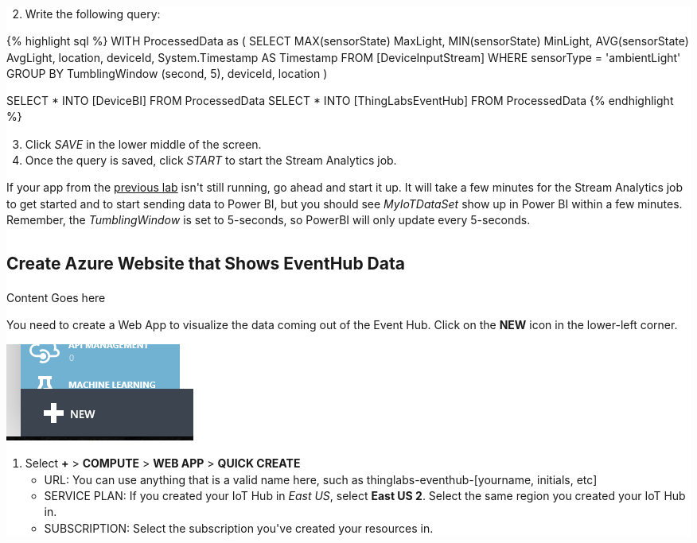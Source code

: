 2. Write the following query:

{% highlight sql %}
WITH ProcessedData as (
    SELECT
        MAX(sensorState) MaxLight,
        MIN(sensorState) MinLight,
        AVG(sensorState) AvgLight,
        location,
        deviceId,
        System.Timestamp AS Timestamp
    FROM
        [DeviceInputStream]
    WHERE
        sensorType = 'ambientLight'
    GROUP BY
        TumblingWindow (second, 5), deviceId, location
)

SELECT * INTO [DeviceBI] FROM ProcessedData
SELECT * INTO [ThingLabsEventHub] FROM ProcessedData
{% endhighlight %}

3. Click _SAVE_ in the lower middle of the screen. 
4. Once the query is saved, click _START_ to start the Stream Analytics job. 

If your app from the [previous lab](../sending-telemetry/) isn't still running, go ahead and start it up. It will take a few minutes for the Stream Analytics job to get started and to start sending data to Power BI, but you should see _MyIoTDataSet_ show up in Power BI within a few minutes. Remember, the _TumblingWindow_ is set to 5-seconds, so PowerBI will only update every 5-seconds.

## Create Azure Website that Shows EventHub Data

Content Goes here

You need to create a Web App to visualize the data coming out of the Event Hub. Click on the __NEW__ icon in the 
lower-left corner.

![Windows Azure Portal v1](/images/photon_lab07_5.png)

1. Select __+__ > __COMPUTE__ > __WEB APP__ > __QUICK CREATE__
    - URL: You can use anything that is a valid name here, such as thinglabs-eventhub-[yourname, initials, etc]
    - SERVICE PLAN: If you created your IoT Hub in _East US_, select __East US 2__. Select the same region you created your IoT Hub in.
    - SUBSCRIPTION: Select the subscription you've created your resources in.
    

[nextlab]: ../sending-c2d-messages/